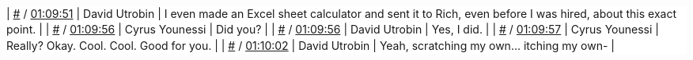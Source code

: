 | [#](#010951) / [01:09:51](https://www.youtube.com/watch?v=gqVnwOL42hQ&t=01h09m51s) | David Utrobin    | I even made an Excel sheet calculator and sent it to Rich, even before I was hired, about this exact point.                                                                                                                                                                                                                                                                                                                                                                                                                                                                                                                                                                                                                                                                                                                                                                                                                                                                                                                      |
| [#](#010956) / [01:09:56](https://www.youtube.com/watch?v=gqVnwOL42hQ&t=01h09m56s) | Cyrus Younessi   | Did you?                                                                                                                                                                                                                                                                                                                                                                                                                                                                                                                                                                                                                                                                                                                                                                                                                                                                                                                                                                                                                         |
| [#](#010956) / [01:09:56](https://www.youtube.com/watch?v=gqVnwOL42hQ&t=01h09m56s) | David Utrobin    | Yes, I did.                                                                                                                                                                                                                                                                                                                                                                                                                                                                                                                                                                                                                                                                                                                                                                                                                                                                                                                                                                                                                      |
| [#](#010957) / [01:09:57](https://www.youtube.com/watch?v=gqVnwOL42hQ&t=01h09m57s) | Cyrus Younessi   | Really? Okay. Cool. Cool. Good for you.                                                                                                                                                                                                                                                                                                                                                                                                                                                                                                                                                                                                                                                                                                                                                                                                                                                                                                                                                                                          |
| [#](#011002) / [01:10:02](https://www.youtube.com/watch?v=gqVnwOL42hQ&t=01h10m02s) | David Utrobin    | Yeah, scratching my own... itching my own-                                                                                                                                                                                                                                                                                                                                                                                                                                                                                                                                                                                                                                                                                                                                                                                                                                                                                                                                                                                       |